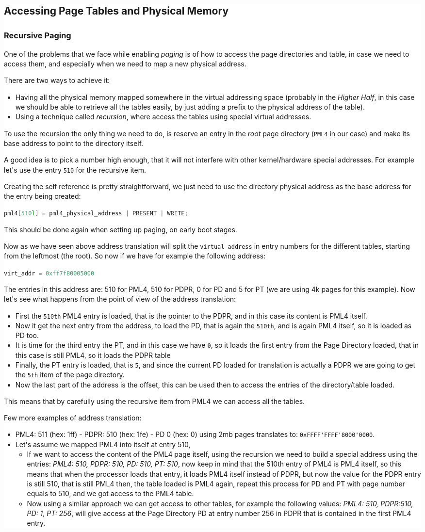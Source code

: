 ## Accessing Page Tables and Physical Memory

### Recursive Paging

One of the problems that we face while enabling _paging_ is of how to access the page directories and table, in case we need to access them, and especially when we need to map a new physical address.

There are two ways to achieve it:

* Having all the physical memory mapped somewhere in the virtual addressing space (probably in the _Higher Half_, in this case we should be able to retrieve all the tables easily, by just adding a prefix to the physical address of the table).
* Using a technique called _recursion_, where access the tables using special virtual addresses.

To use the recursion the only thing we need to do, is reserve an entry in the _root_ page directory (`PML4` in our case) and make its base address to point to the directory itself.

A good idea is to pick a number high enough, that it will not interfere with other kernel/hardware special addresses. For example let's use the entry `510` for the recursive item.

Creating the self reference is pretty straightforward, we just need to use the directory physical address as the base address for the entry being created:

```c
pml4[510l] = pml4_physical_address | PRESENT | WRITE;
```

This should be done again when setting up paging, on early boot stages.

Now as we have seen above address translation will split the `virtual address` in entry numbers for the different tables, starting from the leftmost (the root). So now if we have for example the following address:

```c
virt_addr = 0xff7f80005000
```

The entries in this address are: 510 for PML4, 510 for PDPR, 0 for PD and 5 for PT (we are using 4k pages for this example). Now let's see what happens from the point of view of the address translation:

* First the `510th` PML4 entry is loaded, that is the pointer to the PDPR, and in this case its content is PML4 itself.
* Now it get the next entry from the address, to load the PD, that is again the `510th`, and is again PML4 itself, so it is loaded as PD too.
* It is time for the third entry the PT, and in this case we have `0`, so it loads the first entry from the Page Directory loaded, that in this case is still PML4, so it loads the PDPR table
* Finally, the PT entry is loaded, that is `5`, and since the current PD loaded for translation is actually a PDPR we are going to get the `5th` item of the page directory.
* Now the last part of the address is the offset, this can be used then to access the entries of the directory/table loaded.

This means that by carefully using the recursive item from PML4 we can access all the tables.

Few more examples of address translation:

* PML4: 511 (hex: 1ff) - PDPR: 510 (hex: 1fe) - PD 0 (hex: 0) using 2mb pages translates to: `0xFFFF'FFFF'8000'0000`.
* Let's assume we mapped PML4 into itself at entry 510,
    - If we want to access the content of the PML4 page itself, using the recursion we need to build a special address using the entries: _PML4: 510, PDPR: 510, PD: 510, PT: 510_, now keep in mind that the 510th entry of PML4 is PML4 itself, so this means that when the processor loads that entry, it loads PML4 itself instead of PDPR, but now the value for the PDPR entry is still 510, that is still PML4 then, the table loaded is PML4 again, repeat this process for PD and PT with page number equals to 510, and we got access to the PML4 table.
    - Now using a similar approach we can get access to other tables, for example the following values: _PML4: 510, PDPR:510, PD: 1, PT: 256_, will give access at the Page Directory PD at entry number 256 in PDPR that is contained in the first PML4 entry.
